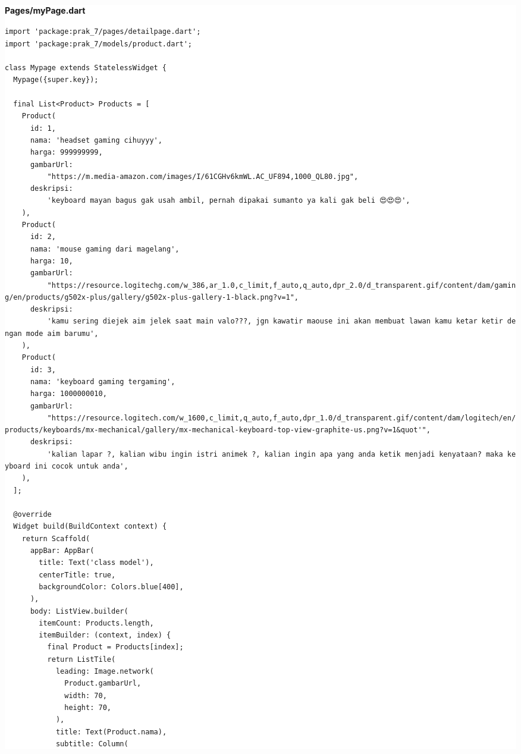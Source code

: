 **Pages/myPage.dart**

```import 'package:flutter/material.dart';
import 'package:prak_7/pages/detailpage.dart';
import 'package:prak_7/models/product.dart';

class Mypage extends StatelessWidget {
  Mypage({super.key});

  final List<Product> Products = [
    Product(
      id: 1,
      nama: 'headset gaming cihuyyy',
      harga: 999999999,
      gambarUrl:
          "https://m.media-amazon.com/images/I/61CGHv6kmWL.AC_UF894,1000_QL80.jpg",
      deskripsi:
          'keyboard mayan bagus gak usah ambil, pernah dipakai sumanto ya kali gak beli 😍😍😍',
    ),
    Product(
      id: 2,
      nama: 'mouse gaming dari magelang',
      harga: 10,
      gambarUrl:
          "https://resource.logitechg.com/w_386,ar_1.0,c_limit,f_auto,q_auto,dpr_2.0/d_transparent.gif/content/dam/gaming/en/products/g502x-plus/gallery/g502x-plus-gallery-1-black.png?v=1",
      deskripsi:
          'kamu sering diejek aim jelek saat main valo???, jgn kawatir maouse ini akan membuat lawan kamu ketar ketir dengan mode aim barumu',
    ),
    Product(
      id: 3,
      nama: 'keyboard gaming tergaming',
      harga: 1000000010,
      gambarUrl:
          "https://resource.logitech.com/w_1600,c_limit,q_auto,f_auto,dpr_1.0/d_transparent.gif/content/dam/logitech/en/products/keyboards/mx-mechanical/gallery/mx-mechanical-keyboard-top-view-graphite-us.png?v=1&quot'",
      deskripsi:
          'kalian lapar ?, kalian wibu ingin istri animek ?, kalian ingin apa yang anda ketik menjadi kenyataan? maka keyboard ini cocok untuk anda',
    ),
  ];

  @override
  Widget build(BuildContext context) {
    return Scaffold(
      appBar: AppBar(
        title: Text('class model'),
        centerTitle: true,
        backgroundColor: Colors.blue[400],
      ),
      body: ListView.builder(
        itemCount: Products.length,
        itemBuilder: (context, index) {
          final Product = Products[index];
          return ListTile(
            leading: Image.network(
              Product.gambarUrl,
              width: 70,
              height: 70,
            ),
            title: Text(Product.nama),
            subtitle: Column(
```